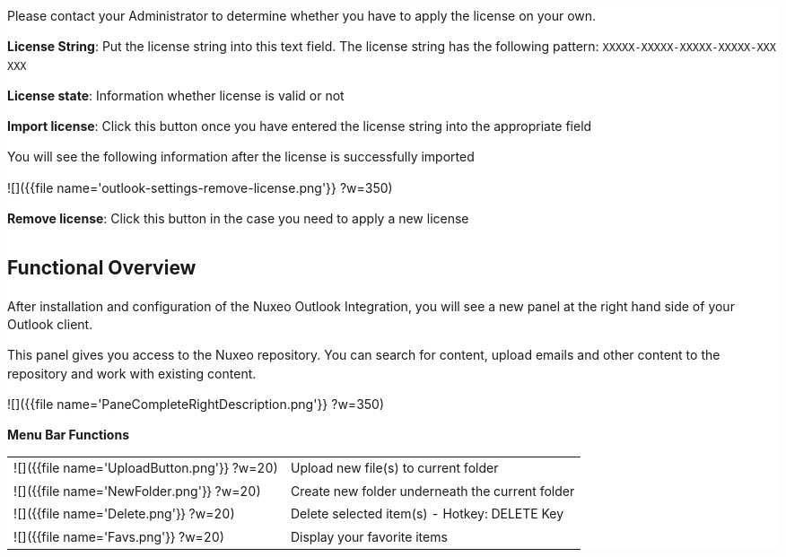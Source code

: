 Please contact your Administrator to determine whether you have to apply the license on your own.


**License String**: Put the license string into this text field. The license string has the following pattern: `XXXXX-XXXXX-XXXXX-XXXXX-XXXXXX`

**License state**: Information whether license is valid or not

**Import license**: Click this button once you have entered the license string into the appropriate field

You will see the following information after the license is successfully imported

![]({{file name='outlook-settings-remove-license.png'}} ?w=350)

**Remove license**: Click this button in the case you need to apply a new license

## Functional Overview

After installation and configuration of the Nuxeo Outlook Integration, you will see a new panel at the right hand side of your Outlook client.

This panel gives you access to the Nuxeo repository. You can search for content, upload emails and other content to the repository and work with existing content.

![]({{file name='PaneCompleteRightDescription.png'}} ?w=350)

**Menu Bar Functions**

<div class="table-scroll">
<table class="hover">
<tbody>
<tr>
<td colspan="1">
![]({{file name='UploadButton.png'}} ?w=20)
</td>
<td colspan="1">
Upload new file(s) to current folder
</td>
</tr>
<tr>
<td colspan="1">
![]({{file name='NewFolder.png'}} ?w=20)
</td>
<td colspan="1">
Create new folder underneath the current folder
</td>
</tr>
<tr>
<td colspan="1">
![]({{file name='Delete.png'}} ?w=20)
</td>
<td colspan="1">
Delete selected item(s) - Hotkey: DELETE Key
</td>
</tr>
<tr>
<td colspan="1">
![]({{file name='Favs.png'}} ?w=20)
</td>
<td colspan="1">
Display your favorite items
</td>
</tr>
<tr>